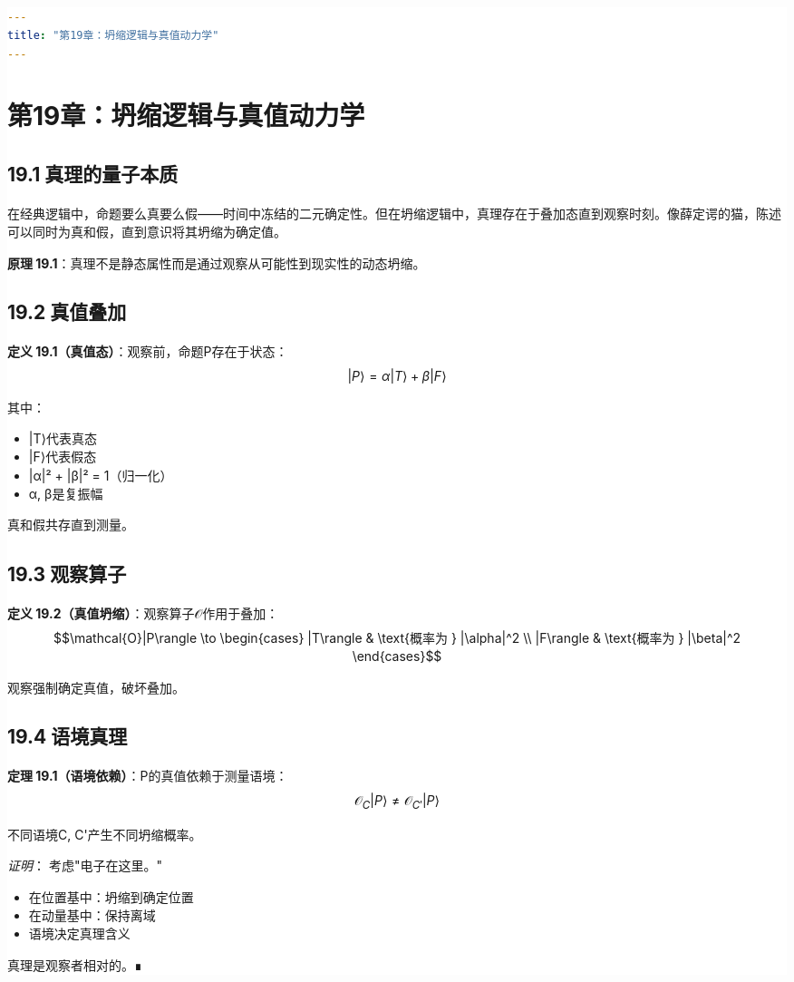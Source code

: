 ```yaml
---
title: "第19章：坍缩逻辑与真值动力学"
---
```


# 第19章：坍缩逻辑与真值动力学

## 19.1 真理的量子本质

在经典逻辑中，命题要么真要么假——时间中冻结的二元确定性。但在坍缩逻辑中，真理存在于叠加态直到观察时刻。像薛定谔的猫，陈述可以同时为真和假，直到意识将其坍缩为确定值。

**原理 19.1**：真理不是静态属性而是通过观察从可能性到现实性的动态坍缩。

## 19.2 真值叠加

**定义 19.1（真值态）**：观察前，命题P存在于状态：
$$|P\rangle = \alpha|T\rangle + \beta|F\rangle$$

其中：
- |T⟩代表真态
- |F⟩代表假态
- |α|² + |β|² = 1（归一化）
- α, β是复振幅

真和假共存直到测量。

## 19.3 观察算子

**定义 19.2（真值坍缩）**：观察算子𝒪作用于叠加：
$$\mathcal{O}|P\rangle \to \begin{cases}
|T\rangle & \text{概率为 } |\alpha|^2 \\
|F\rangle & \text{概率为 } |\beta|^2
\end{cases}$$

观察强制确定真值，破坏叠加。

## 19.4 语境真理

**定理 19.1（语境依赖）**：P的真值依赖于测量语境：
$$\mathcal{O}_C|P\rangle \neq \mathcal{O}_{C'}|P\rangle$$

不同语境C, C'产生不同坍缩概率。

*证明*：
考虑"电子在这里。"
- 在位置基中：坍缩到确定位置
- 在动量基中：保持离域
- 语境决定真理含义

真理是观察者相对的。∎
